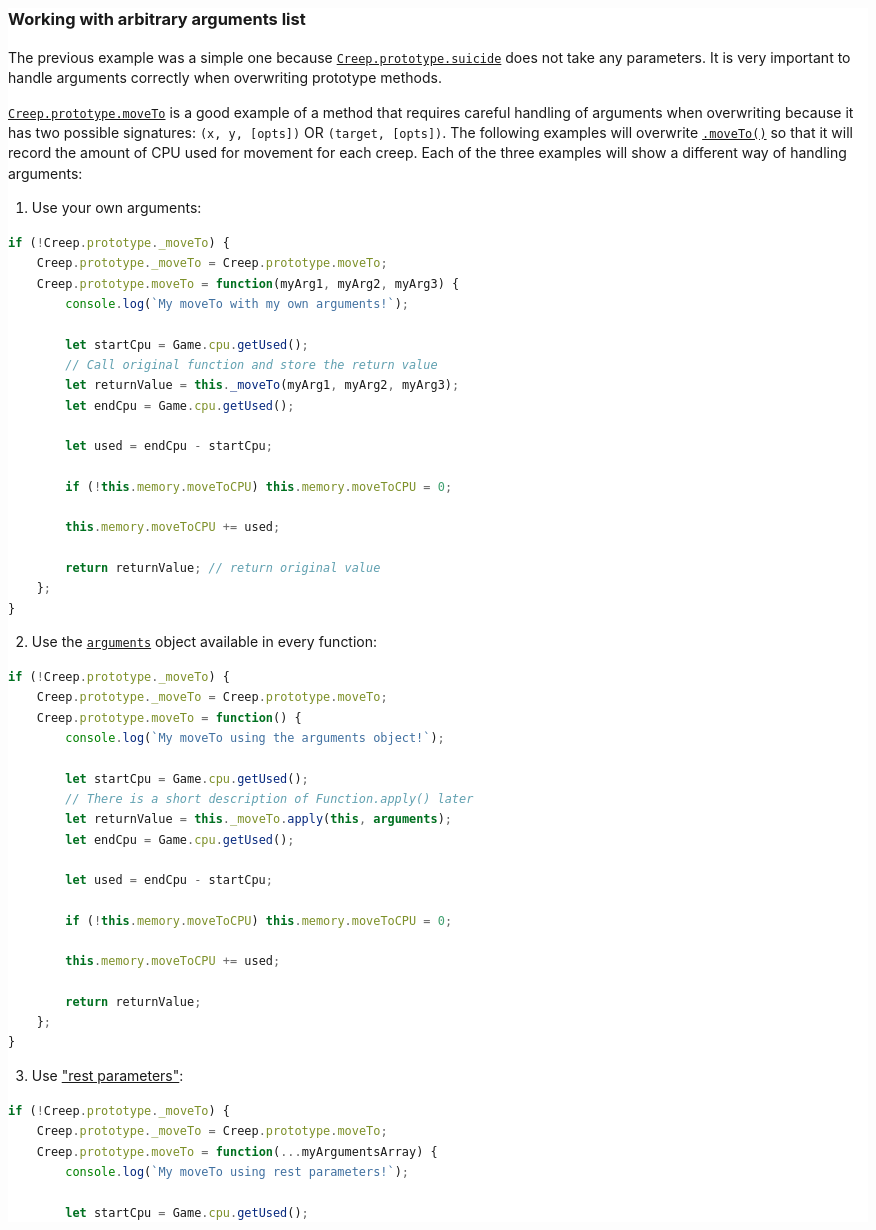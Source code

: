 ### Working with arbitrary arguments list
The previous example was a simple one because [`Creep.prototype.suicide`](http://docs.screeps.com/api/#Creep.suicide) does not take any parameters. It is very important to handle arguments correctly when overwriting prototype methods. 

[`Creep.prototype.moveTo`](http://docs.screeps.com/api/#Creep.moveTo) is a good example of a method that requires careful handling of arguments when overwriting because it has two possible signatures: `(x, y, [opts])` OR `(target, [opts])`. The following examples will overwrite [`.moveTo()`](http://docs.screeps.com/api/#Creep.moveTo) so that it will record the amount of CPU used for movement for each creep. Each of the three examples will show a different way of handling arguments:
1. Use your own arguments:
```javascript
if (!Creep.prototype._moveTo) {
	Creep.prototype._moveTo = Creep.prototype.moveTo;
	Creep.prototype.moveTo = function(myArg1, myArg2, myArg3) {
	    console.log(`My moveTo with my own arguments!`);
	    
	    let startCpu = Game.cpu.getUsed();
	    // Call original function and store the return value
	    let returnValue = this._moveTo(myArg1, myArg2, myArg3);
	    let endCpu = Game.cpu.getUsed();
	    
	    let used = endCpu - startCpu;
	    
	    if (!this.memory.moveToCPU) this.memory.moveToCPU = 0;
	    
	    this.memory.moveToCPU += used;
	    
	    return returnValue; // return original value
	};
}
```
2. Use the [`arguments`](https://developer.mozilla.org/en-US/docs/Web/JavaScript/Reference/Functions/arguments) object available in every function:
```javascript
if (!Creep.prototype._moveTo) {
	Creep.prototype._moveTo = Creep.prototype.moveTo;
	Creep.prototype.moveTo = function() {
	    console.log(`My moveTo using the arguments object!`);
	    
	    let startCpu = Game.cpu.getUsed();
	    // There is a short description of Function.apply() later
	    let returnValue = this._moveTo.apply(this, arguments);
	    let endCpu = Game.cpu.getUsed();
	    
	    let used = endCpu - startCpu;
	    
	    if (!this.memory.moveToCPU) this.memory.moveToCPU = 0;
	    
	    this.memory.moveToCPU += used;
	    
	    return returnValue;
	};
}
```
3. Use ["rest parameters"](https://developer.mozilla.org/en-US/docs/Web/JavaScript/Reference/Functions/rest_parameters):
```javascript
if (!Creep.prototype._moveTo) {
	Creep.prototype._moveTo = Creep.prototype.moveTo;
	Creep.prototype.moveTo = function(...myArgumentsArray) {
	    console.log(`My moveTo using rest parameters!`);
	    
	    let startCpu = Game.cpu.getUsed();
```